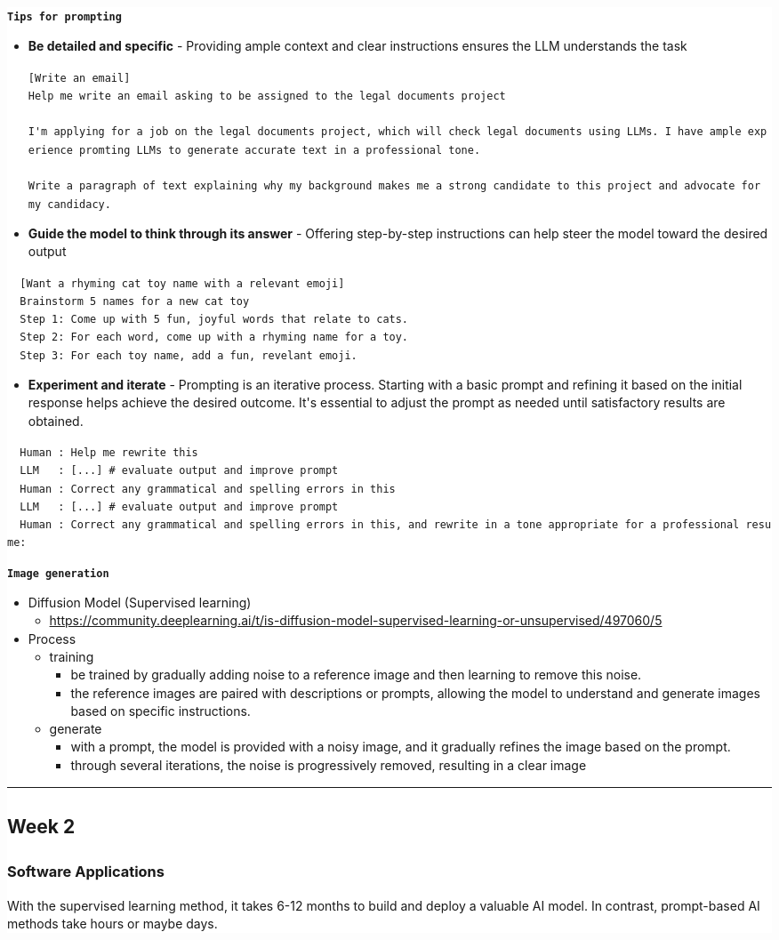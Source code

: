 **`Tips for prompting`**
  + **Be detailed and specific** - Providing ample context and clear instructions ensures the LLM understands the task
    ```
    [Write an email]
    Help me write an email asking to be assigned to the legal documents project

    I'm applying for a job on the legal documents project, which will check legal documents using LLMs. I have ample experience promting LLMs to generate accurate text in a professional tone.

    Write a paragraph of text explaining why my background makes me a strong candidate to this project and advocate for my candidacy.
    ```

  + **Guide the model to think through its answer** - Offering step-by-step instructions can help steer the model toward the desired output
  ``` 
    [Want a rhyming cat toy name with a relevant emoji]
    Brainstorm 5 names for a new cat toy
    Step 1: Come up with 5 fun, joyful words that relate to cats.
    Step 2: For each word, come up with a rhyming name for a toy.
    Step 3: For each toy name, add a fun, revelant emoji.
  ```
  + **Experiment and iterate** - Prompting is an iterative process. Starting with a basic prompt and refining it based on the initial response helps achieve the desired outcome. It's essential to adjust the prompt as needed until satisfactory results are obtained.
  ```
    Human : Help me rewrite this
    LLM   : [...] # evaluate output and improve prompt
    Human : Correct any grammatical and spelling errors in this
    LLM   : [...] # evaluate output and improve prompt
    Human : Correct any grammatical and spelling errors in this, and rewrite in a tone appropriate for a professional resume:
  ```

**`Image generation`**
  + Diffusion Model (Supervised learning) 
    + https://community.deeplearning.ai/t/is-diffusion-model-supervised-learning-or-unsupervised/497060/5
  + Process
    + training
      + be trained by gradually adding noise to a reference image and then learning to remove this noise.
      + the reference images are paired with descriptions or prompts, allowing the model to understand and generate images based on specific instructions.
    + generate
      + with a prompt, the model is provided with a noisy image, and it gradually refines the image based on the prompt.
      + through several iterations, the noise is progressively removed, resulting in a clear image

---
## Week 2
### Software Applications
  With the supervised learning method, it takes 6-12 months to build and deploy a valuable AI model. In contrast, prompt-based AI methods take hours or maybe days.
